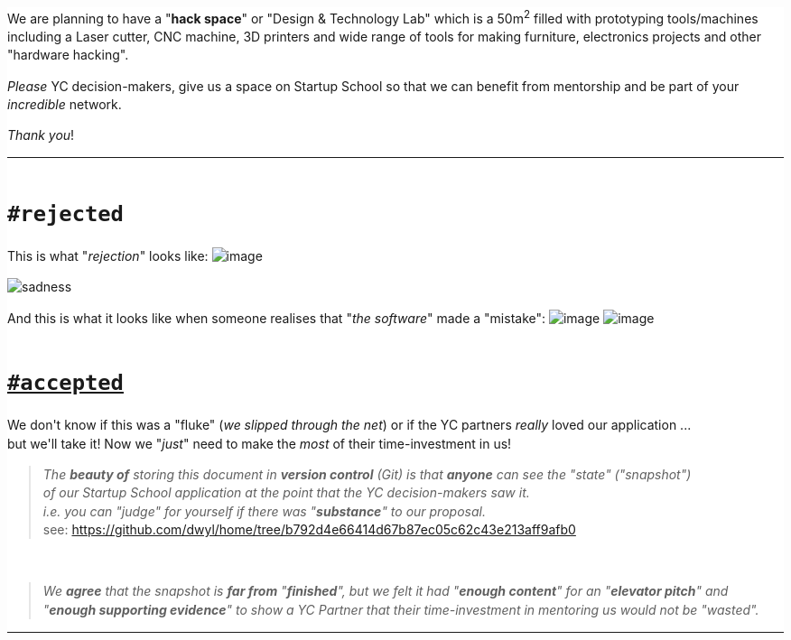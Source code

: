 We are planning to have a "**hack space**" or "Design & Technology Lab"
which is a 50m<sup>2</sup> filled with prototyping tools/machines
including a Laser cutter, CNC machine, 3D printers and wide range of
tools for making furniture, electronics projects and other "hardware hacking".

_Please_ YC decision-makers, give us a space on Startup School
so that we can benefit from mentorship and
be part of your _incredible_ network.


_Thank you_!

<hr />

# `#rejected`

This is what "_rejection_" looks like:
![image](https://user-images.githubusercontent.com/4185328/44421149-0d292f80-a580-11e8-93f6-b9d276257135.png)

![sadness](https://media.giphy.com/media/10tIjpzIu8fe0/giphy.gif "sadness gif")


And this is what it looks like when someone realises
that "_the software_" made a "mistake":
![image](https://user-images.githubusercontent.com/4185328/44421218-334ecf80-a580-11e8-8f9a-5304a9ff8e57.png)
![image](https://user-images.githubusercontent.com/4185328/44421241-406bbe80-a580-11e8-9bf4-96656fdb1628.png)

# [`#accepted`](https://i.giphy.com/jIXcTEmU5RCpO.gif)

We don't know if this was a "fluke" (_we slipped through the net_)
or if the YC partners _really_ loved our application ... <br />
but we'll take it!
Now we "_just_" need to make the _most_ of their time-investment in us!


> _The **beauty of** storing this document in **version control** (Git)
is that **anyone** can see the "state" ("snapshot") <br />
of our Startup School application at the point
that the YC decision-makers saw it. <br />
i.e. you can "judge" for yourself if
there was "**substance**" to our proposal._ <br />
see: https://github.com/dwyl/home/tree/b792d4e66414d67b87ec05c62c43e213aff9afb0
<br />

> _We **agree** that the snapshot is **far from** "**finished**",
but we felt it had "**enough content**"  for an "**elevator pitch**"
and "**enough supporting evidence**" to show a YC Partner
that their time-investment in mentoring us would not be "wasted"._

<hr />
